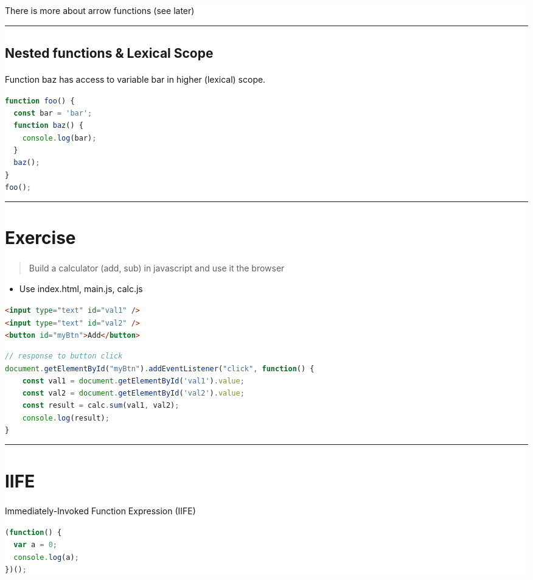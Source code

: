 There is more about arrow functions (see later)


***

## Nested functions & Lexical Scope

Function baz has access to variable bar in higher (lexical) scope.

```js
function foo() {
  const bar = 'bar';
  function baz() {
    console.log(bar);
  }
  baz();
}
foo();
```


***

# Exercise

> Build a calculator (add, sub) in javascript and use it the browser

- Use index.html, main.js, calc.js

```html
<input type="text" id="val1" />
<input type="text" id="val2" />
<button id="myBtn">Add</button>
```

```javascript
// response to button click
document.getElementById("myBtn").addEventListener("click", function() {
    const val1 = document.getElementById('val1').value;
    const val2 = document.getElementById('val2').value;
    const result = calc.sum(val1, val2);
    console.log(result);
}
```


***

# IIFE

Immediately-Invoked Function Expression (IIFE)



```js
(function() {
  var a = 0;
  console.log(a);
})();
```
